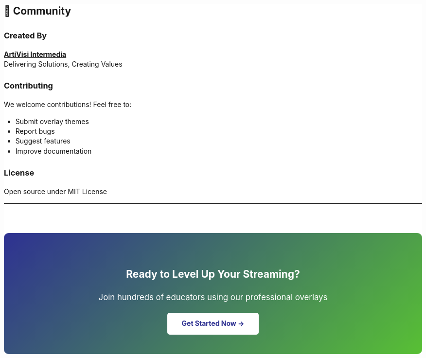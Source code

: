
## 👥 Community

### Created By
**[ArtiVisi Intermedia](https://artivisi.com)**  
Delivering Solutions, Creating Values

### Contributing
We welcome contributions! Feel free to:
- Submit overlay themes
- Report bugs
- Suggest features
- Improve documentation

### License
Open source under MIT License

---

<div style="text-align: center; margin-top: 60px; padding: 40px; background: linear-gradient(135deg, #2e3192, #58c034); color: white; border-radius: 10px;">
  <h2>Ready to Level Up Your Streaming?</h2>
  <p style="font-size: 1.2em; margin: 20px 0;">Join hundreds of educators using our professional overlays</p>
  <a href="#get-started" class="button" style="background: white; color: #2e3192; padding: 12px 30px; text-decoration: none; border-radius: 5px; display: inline-block; font-weight: bold;">Get Started Now →</a>
</div>